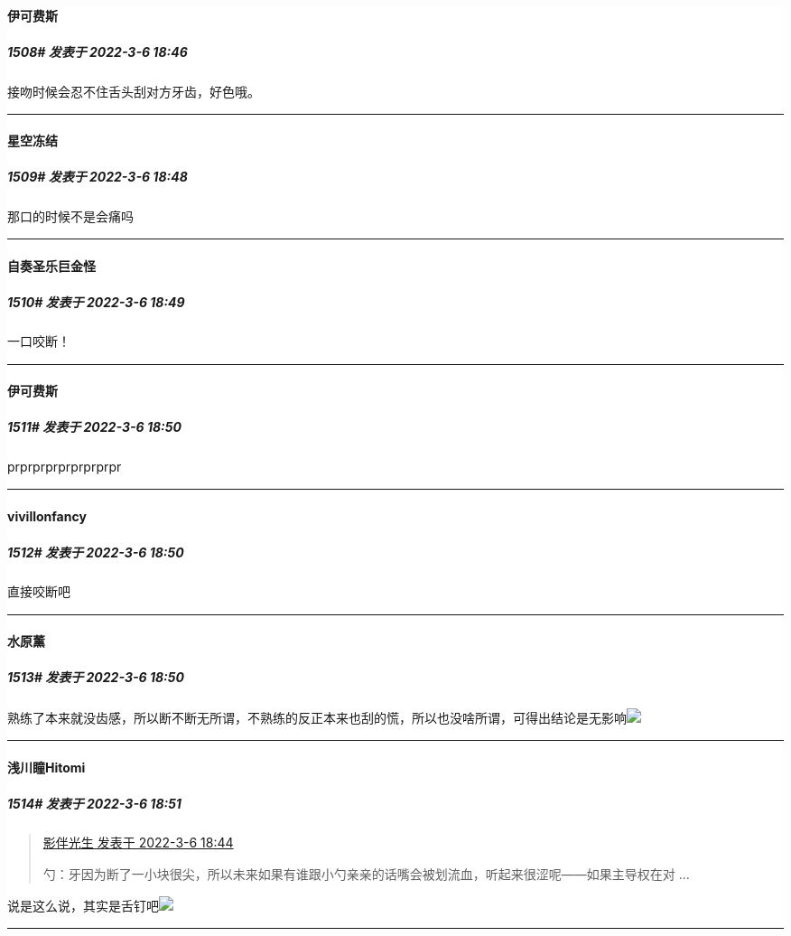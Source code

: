 ####  伊可费斯  
##### 1508#       发表于 2022-3-6 18:46

接吻时候会忍不住舌头刮对方牙齿，好色哦。

*****

####  星空冻结  
##### 1509#       发表于 2022-3-6 18:48

那口的时候不是会痛吗

*****

####  自奏圣乐巨金怪  
##### 1510#       发表于 2022-3-6 18:49

一口咬断！

*****

####  伊可费斯  
##### 1511#       发表于 2022-3-6 18:50

prprprprprprprprpr

*****

####  vivillonfancy  
##### 1512#       发表于 2022-3-6 18:50

直接咬断吧

*****

####  水原薰  
##### 1513#       发表于 2022-3-6 18:50

熟练了本来就没齿感，所以断不断无所谓，不熟练的反正本来也刮的慌，所以也没啥所谓，可得出结论是无影响<img src="https://static.saraba1st.com/image/smiley/face2017/037.png" referrerpolicy="no-referrer">

*****

####  浅川瞳Hitomi  
##### 1514#       发表于 2022-3-6 18:51

<blockquote><a href="httphttps://bbs.saraba1st.com/2b/forum.php?mod=redirect&amp;goto=findpost&amp;pid=54938991&amp;ptid=2056040" target="_blank">影伴光生 发表于 2022-3-6 18:44</a>

勺：牙因为断了一小块很尖，所以未来如果有谁跟小勺亲亲的话嘴会被划流血，听起来很涩呢——如果主导权在对 ...</blockquote>
说是这么说，其实是舌钉吧<img src="https://static.saraba1st.com/image/smiley/face2017/044.png" referrerpolicy="no-referrer">

*****
